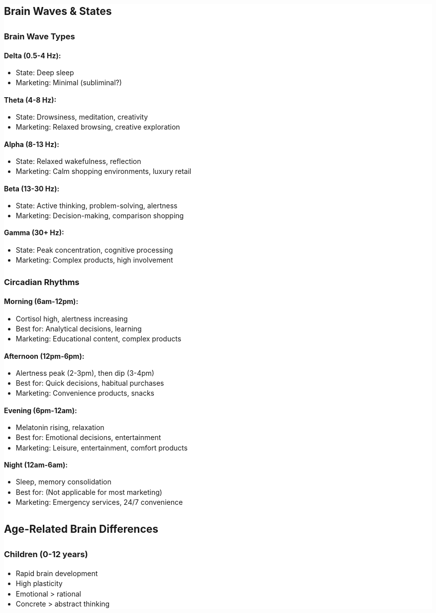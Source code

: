 ## Brain Waves & States

### Brain Wave Types

**Delta (0.5-4 Hz):**
- State: Deep sleep
- Marketing: Minimal (subliminal?)

**Theta (4-8 Hz):**
- State: Drowsiness, meditation, creativity
- Marketing: Relaxed browsing, creative exploration

**Alpha (8-13 Hz):**
- State: Relaxed wakefulness, reflection
- Marketing: Calm shopping environments, luxury retail

**Beta (13-30 Hz):**
- State: Active thinking, problem-solving, alertness
- Marketing: Decision-making, comparison shopping

**Gamma (30+ Hz):**
- State: Peak concentration, cognitive processing
- Marketing: Complex products, high involvement

### Circadian Rhythms

**Morning (6am-12pm):**
- Cortisol high, alertness increasing
- Best for: Analytical decisions, learning
- Marketing: Educational content, complex products

**Afternoon (12pm-6pm):**
- Alertness peak (2-3pm), then dip (3-4pm)
- Best for: Quick decisions, habitual purchases
- Marketing: Convenience products, snacks

**Evening (6pm-12am):**
- Melatonin rising, relaxation
- Best for: Emotional decisions, entertainment
- Marketing: Leisure, entertainment, comfort products

**Night (12am-6am):**
- Sleep, memory consolidation
- Best for: (Not applicable for most marketing)
- Marketing: Emergency services, 24/7 convenience

## Age-Related Brain Differences

### Children (0-12 years)
- Rapid brain development
- High plasticity
- Emotional > rational
- Concrete > abstract thinking
